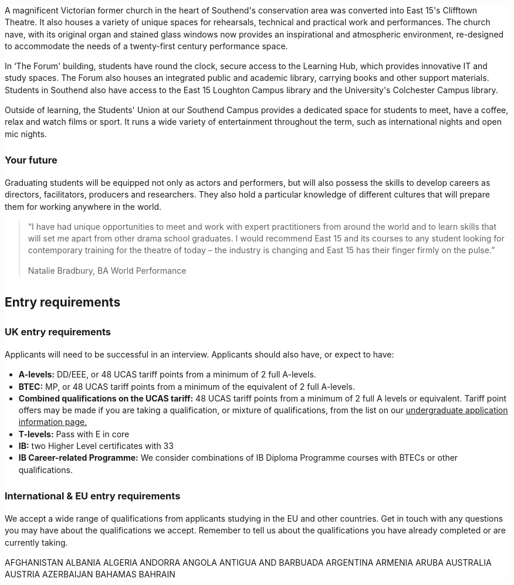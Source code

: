 A magnificent Victorian former church in the heart of Southend's conservation area was converted into East 15's Clifftown Theatre. It also houses a variety of unique spaces for rehearsals, technical and practical work and performances. The church nave, with its original organ and stained glass windows now provides an inspirational and atmospheric environment, re-designed to accommodate the needs of a twenty-first century performance space.

In ‘The Forum' building, students have round the clock, secure access to the Learning Hub, which provides innovative IT and study spaces. The Forum also houses an integrated public and academic library, carrying books and other support materials. Students in Southend also have access to the East 15 Loughton Campus library and the University's Colchester Campus library.

Outside of learning, the Students' Union at our Southend Campus provides a dedicated space for students to meet, have a coffee, relax and watch films or sport. It runs a wide variety of entertainment throughout the term, such as international nights and open mic nights.

### Your future

Graduating students will be equipped not only as actors and performers, but will also possess the skills to develop careers as directors, facilitators, producers and researchers. They also hold a particular knowledge of different cultures that will prepare them for working anywhere in the world.

> “I have had unique opportunities to meet and work with expert practitioners from around the world and to learn skills that will set me apart from other drama school graduates. I would recommend East 15 and its courses to any student looking for contemporary training for the theatre of today – the industry is changing and East 15 has their finger firmly on the pulse.”
>
> Natalie Bradbury, BA World Performance

## Entry requirements

### UK entry requirements

Applicants will need to be successful in an interview. Applicants should also have, or expect to have:

* **A-levels:** DD/EEE, or 48 UCAS tariff points from a minimum of 2 full A-levels.
* **BTEC:** MP, or 48 UCAS tariff points from a minimum of the equivalent of 2 full A-levels.
* **Combined qualifications on the UCAS tariff:** 48 UCAS tariff points from a minimum of 2 full A levels or equivalent. Tariff point offers may be made if you are taking a qualification, or mixture of qualifications, from the list on our [undergraduate application information page.](https://www.essex.ac.uk/undergraduate/applying-to-essex#other-qualifications-we-consider)
* **T-levels:** Pass with E in core
* **IB:** two Higher Level certificates with 33
* **IB Career-related Programme:** We consider combinations of IB Diploma Programme courses with BTECs or other qualifications.

### International & EU entry requirements

We accept a wide range of qualifications from applicants studying in the EU and other countries. Get in touch with any questions you may have about the qualifications we accept. Remember to tell us about the qualifications you have already completed or are currently taking.

AFGHANISTAN 
ALBANIA 
ALGERIA 
ANDORRA 
ANGOLA 
ANTIGUA AND BARBUADA 
ARGENTINA 
ARMENIA 
ARUBA 
AUSTRALIA 
AUSTRIA 
AZERBAIJAN 
BAHAMAS 
BAHRAIN 